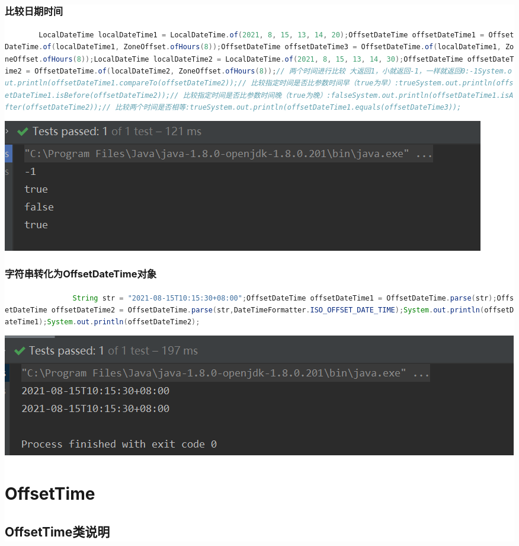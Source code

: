 ### 比较日期时间

```java
		LocalDateTime localDateTime1 = LocalDateTime.of(2021, 8, 15, 13, 14, 20);OffsetDateTime offsetDateTime1 = OffsetDateTime.of(localDateTime1, ZoneOffset.ofHours(8));OffsetDateTime offsetDateTime3 = OffsetDateTime.of(localDateTime1, ZoneOffset.ofHours(8));LocalDateTime localDateTime2 = LocalDateTime.of(2021, 8, 15, 13, 14, 30);OffsetDateTime offsetDateTime2 = OffsetDateTime.of(localDateTime2, ZoneOffset.ofHours(8));// 两个时间进行比较 大返回1，小就返回-1，一样就返回0:-1System.out.println(offsetDateTime1.compareTo(offsetDateTime2));// 比较指定时间是否比参数时间早（true为早）:trueSystem.out.println(offsetDateTime1.isBefore(offsetDateTime2));// 比较指定时间是否比参数时间晚（true为晚）:falseSystem.out.println(offsetDateTime1.isAfter(offsetDateTime2));// 比较两个时间是否相等:trueSystem.out.println(offsetDateTime1.equals(offsetDateTime3));
```

![image-20210821944542](%E6%96%B0%E6%97%A5%E6%9C%9F%E6%97%B6%E9%97%B4API.assets/c7c55af2e662620c69ce419c422de04c.png)

### 字符串转化为OffsetDateTime对象

```java
				String str = "2021-08-15T10:15:30+08:00";OffsetDateTime offsetDateTime1 = OffsetDateTime.parse(str);OffsetDateTime offsetDateTime2 = OffsetDateTime.parse(str,DateTimeFormatter.ISO_OFFSET_DATE_TIME);System.out.println(offsetDateTime1);System.out.println(offsetDateTime2);
```

![image-2021082196169](%E6%96%B0%E6%97%A5%E6%9C%9F%E6%97%B6%E9%97%B4API.assets/ac32f804c85d9ad45f9422fb7fa52e54.png)

# OffsetTime

## OffsetTime类说明
